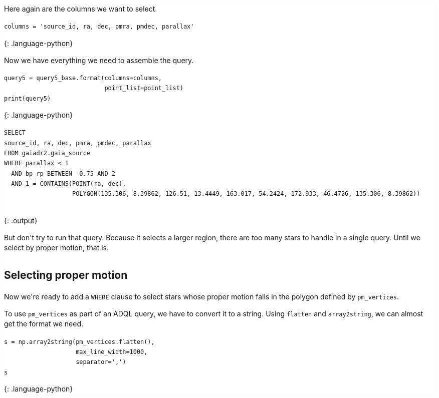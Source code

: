 
Here again are the columns we want to select.



~~~
columns = 'source_id, ra, dec, pmra, pmdec, parallax'
~~~
{: .language-python}

Now we have everything we need to assemble the query.




~~~
query5 = query5_base.format(columns=columns, 
                            point_list=point_list)
print(query5)
~~~
{: .language-python}

~~~
SELECT
source_id, ra, dec, pmra, pmdec, parallax
FROM gaiadr2.gaia_source
WHERE parallax < 1
  AND bp_rp BETWEEN -0.75 AND 2 
  AND 1 = CONTAINS(POINT(ra, dec), 
                   POLYGON(135.306, 8.39862, 126.51, 13.4449, 163.017, 54.2424, 172.933, 46.4726, 135.306, 8.39862))


~~~
{: .output}


    

But don't try to run that query.
Because it selects a larger region, there are too many stars to handle
in a single query.
Until we select by proper motion, that is.

## Selecting proper motion

Now we're ready to add a `WHERE` clause to select stars whose proper
motion falls in the polygon defined by `pm_vertices`.

To use `pm_vertices` as part of an ADQL query, we have to convert it
to a string.
Using `flatten` and `array2string`, we can almost get the format we need.



~~~
s = np.array2string(pm_vertices.flatten(), 
                    max_line_width=1000,
                    separator=',')
s
~~~
{: .language-python}
